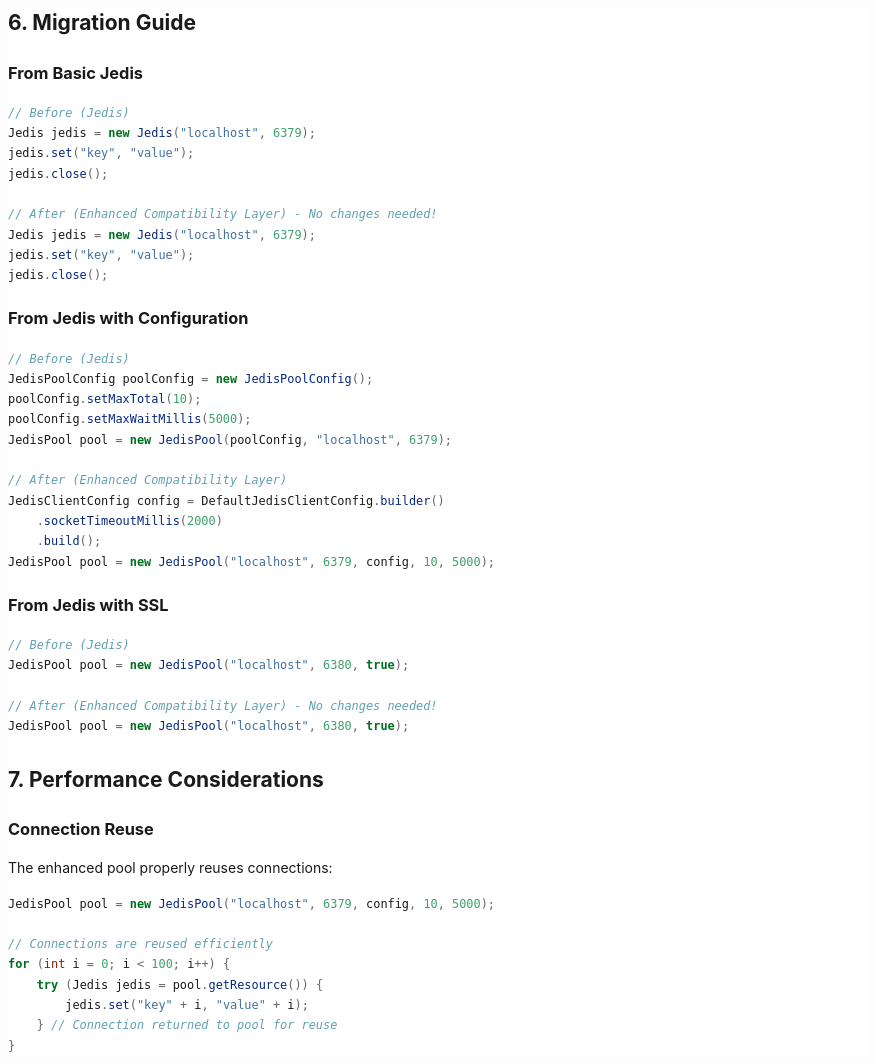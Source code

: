 ## 6. Migration Guide

### From Basic Jedis

```java
// Before (Jedis)
Jedis jedis = new Jedis("localhost", 6379);
jedis.set("key", "value");
jedis.close();

// After (Enhanced Compatibility Layer) - No changes needed!
Jedis jedis = new Jedis("localhost", 6379);
jedis.set("key", "value");
jedis.close();
```

### From Jedis with Configuration

```java
// Before (Jedis)
JedisPoolConfig poolConfig = new JedisPoolConfig();
poolConfig.setMaxTotal(10);
poolConfig.setMaxWaitMillis(5000);
JedisPool pool = new JedisPool(poolConfig, "localhost", 6379);

// After (Enhanced Compatibility Layer)
JedisClientConfig config = DefaultJedisClientConfig.builder()
    .socketTimeoutMillis(2000)
    .build();
JedisPool pool = new JedisPool("localhost", 6379, config, 10, 5000);
```

### From Jedis with SSL

```java
// Before (Jedis)
JedisPool pool = new JedisPool("localhost", 6380, true);

// After (Enhanced Compatibility Layer) - No changes needed!
JedisPool pool = new JedisPool("localhost", 6380, true);
```

## 7. Performance Considerations

### Connection Reuse

The enhanced pool properly reuses connections:

```java
JedisPool pool = new JedisPool("localhost", 6379, config, 10, 5000);

// Connections are reused efficiently
for (int i = 0; i < 100; i++) {
    try (Jedis jedis = pool.getResource()) {
        jedis.set("key" + i, "value" + i);
    } // Connection returned to pool for reuse
}
```
